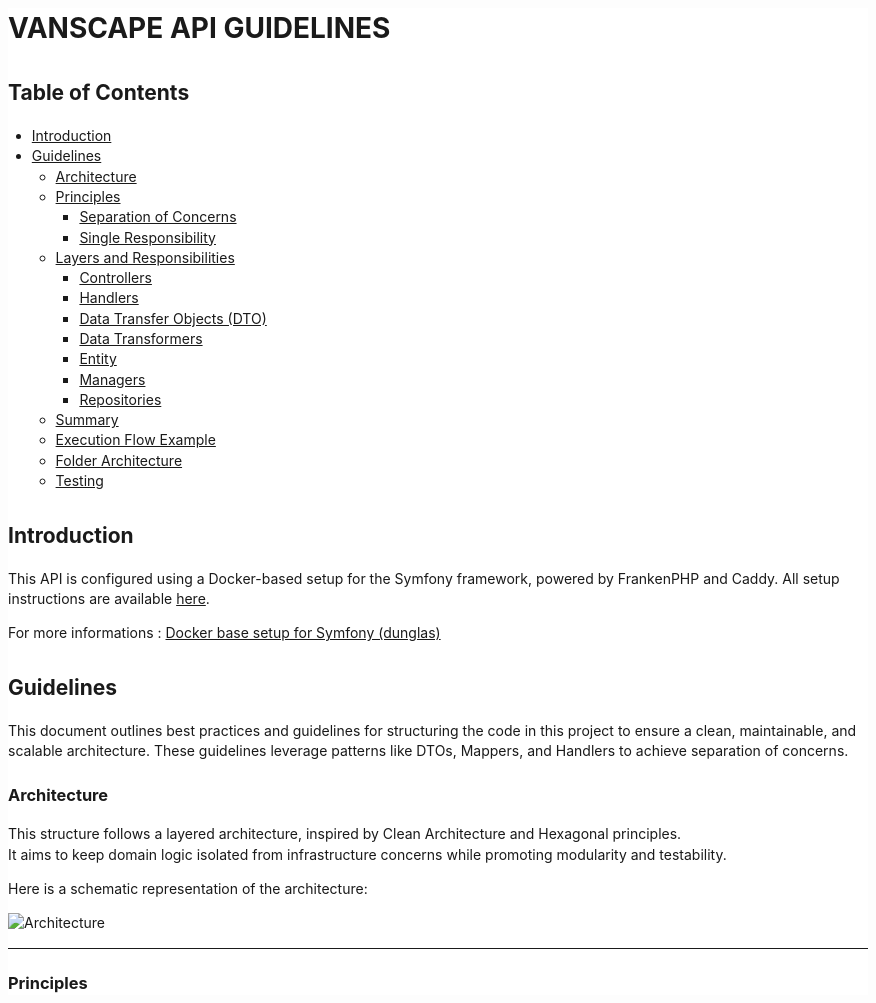 # VANSCAPE API GUIDELINES

## Table of Contents

- [Introduction](#introduction)
- [Guidelines](#guidelines)
  - [Architecture](#architecture)
  - [Principles](#principles)
    - [Separation of Concerns](#separation-of-concerns)
    - [Single Responsibility](#single-responsibility)
  - [Layers and Responsibilities](#layers-and-responsibilities)
    - [Controllers](#controllers)
    - [Handlers](#handlers)
    - [Data Transfer Objects (DTO)](#data-transfer-objects-dto)
    - [Data Transformers](#data-transformers)
    - [Entity](#entity)
    - [Managers](#managers)
    - [Repositories](#repositories)
  - [Summary](#summary)
  - [Execution Flow Example](#execution-flow-example)
  - [Folder Architecture](#folder-architecture)
  - [Testing](#testing)

## Introduction

This API is configured using a Docker-based setup for the Symfony framework, powered by FrankenPHP and Caddy.  All setup instructions are available [here](docs/symfony-docker.md).

For more informations : [Docker base setup for Symfony (dunglas)](https://github.com/dunglas/symfony-docker)  

## Guidelines

This document outlines best practices and guidelines for structuring the code in this project to ensure a clean, maintainable, and scalable architecture. These guidelines leverage patterns like DTOs, Mappers, and Handlers to achieve separation of concerns.


### Architecture
This structure follows a layered architecture, inspired by Clean Architecture and Hexagonal principles.  
It aims to keep domain logic isolated from infrastructure concerns while promoting modularity and testability.

Here is a schematic representation of the architecture:

![Architecture](docs/architecture.jpg)

---

### Principles
